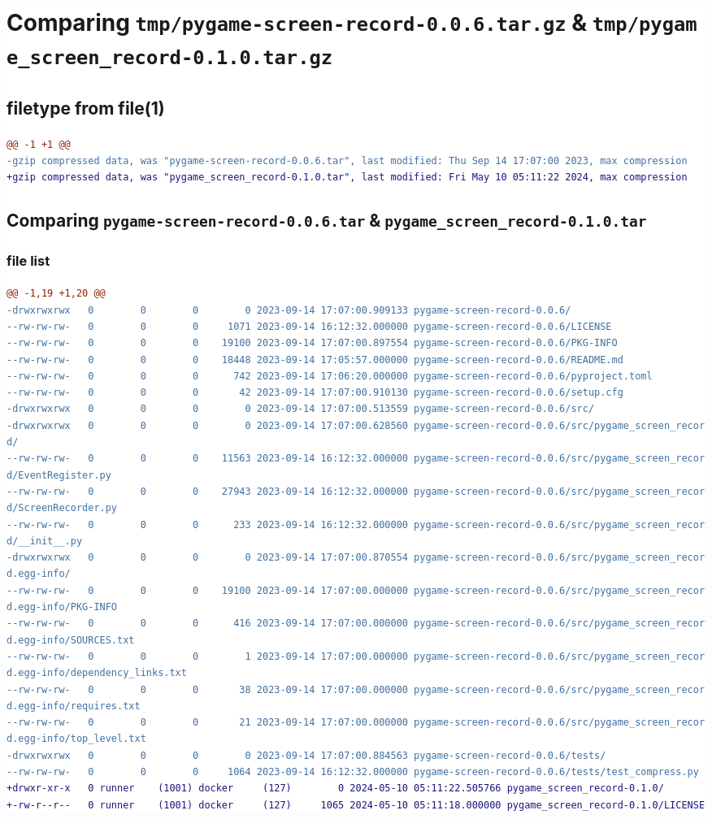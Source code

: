 # Comparing `tmp/pygame-screen-record-0.0.6.tar.gz` & `tmp/pygame_screen_record-0.1.0.tar.gz`

## filetype from file(1)

```diff
@@ -1 +1 @@
-gzip compressed data, was "pygame-screen-record-0.0.6.tar", last modified: Thu Sep 14 17:07:00 2023, max compression
+gzip compressed data, was "pygame_screen_record-0.1.0.tar", last modified: Fri May 10 05:11:22 2024, max compression
```

## Comparing `pygame-screen-record-0.0.6.tar` & `pygame_screen_record-0.1.0.tar`

### file list

```diff
@@ -1,19 +1,20 @@
-drwxrwxrwx   0        0        0        0 2023-09-14 17:07:00.909133 pygame-screen-record-0.0.6/
--rw-rw-rw-   0        0        0     1071 2023-09-14 16:12:32.000000 pygame-screen-record-0.0.6/LICENSE
--rw-rw-rw-   0        0        0    19100 2023-09-14 17:07:00.897554 pygame-screen-record-0.0.6/PKG-INFO
--rw-rw-rw-   0        0        0    18448 2023-09-14 17:05:57.000000 pygame-screen-record-0.0.6/README.md
--rw-rw-rw-   0        0        0      742 2023-09-14 17:06:20.000000 pygame-screen-record-0.0.6/pyproject.toml
--rw-rw-rw-   0        0        0       42 2023-09-14 17:07:00.910130 pygame-screen-record-0.0.6/setup.cfg
-drwxrwxrwx   0        0        0        0 2023-09-14 17:07:00.513559 pygame-screen-record-0.0.6/src/
-drwxrwxrwx   0        0        0        0 2023-09-14 17:07:00.628560 pygame-screen-record-0.0.6/src/pygame_screen_record/
--rw-rw-rw-   0        0        0    11563 2023-09-14 16:12:32.000000 pygame-screen-record-0.0.6/src/pygame_screen_record/EventRegister.py
--rw-rw-rw-   0        0        0    27943 2023-09-14 16:12:32.000000 pygame-screen-record-0.0.6/src/pygame_screen_record/ScreenRecorder.py
--rw-rw-rw-   0        0        0      233 2023-09-14 16:12:32.000000 pygame-screen-record-0.0.6/src/pygame_screen_record/__init__.py
-drwxrwxrwx   0        0        0        0 2023-09-14 17:07:00.870554 pygame-screen-record-0.0.6/src/pygame_screen_record.egg-info/
--rw-rw-rw-   0        0        0    19100 2023-09-14 17:07:00.000000 pygame-screen-record-0.0.6/src/pygame_screen_record.egg-info/PKG-INFO
--rw-rw-rw-   0        0        0      416 2023-09-14 17:07:00.000000 pygame-screen-record-0.0.6/src/pygame_screen_record.egg-info/SOURCES.txt
--rw-rw-rw-   0        0        0        1 2023-09-14 17:07:00.000000 pygame-screen-record-0.0.6/src/pygame_screen_record.egg-info/dependency_links.txt
--rw-rw-rw-   0        0        0       38 2023-09-14 17:07:00.000000 pygame-screen-record-0.0.6/src/pygame_screen_record.egg-info/requires.txt
--rw-rw-rw-   0        0        0       21 2023-09-14 17:07:00.000000 pygame-screen-record-0.0.6/src/pygame_screen_record.egg-info/top_level.txt
-drwxrwxrwx   0        0        0        0 2023-09-14 17:07:00.884563 pygame-screen-record-0.0.6/tests/
--rw-rw-rw-   0        0        0     1064 2023-09-14 16:12:32.000000 pygame-screen-record-0.0.6/tests/test_compress.py
+drwxr-xr-x   0 runner    (1001) docker     (127)        0 2024-05-10 05:11:22.505766 pygame_screen_record-0.1.0/
+-rw-r--r--   0 runner    (1001) docker     (127)     1065 2024-05-10 05:11:18.000000 pygame_screen_record-0.1.0/LICENSE
```
